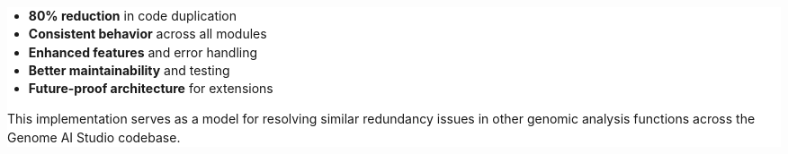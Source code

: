 - **80% reduction** in code duplication
- **Consistent behavior** across all modules
- **Enhanced features** and error handling
- **Better maintainability** and testing
- **Future-proof architecture** for extensions

This implementation serves as a model for resolving similar redundancy issues in other genomic analysis functions across the Genome AI Studio codebase. 